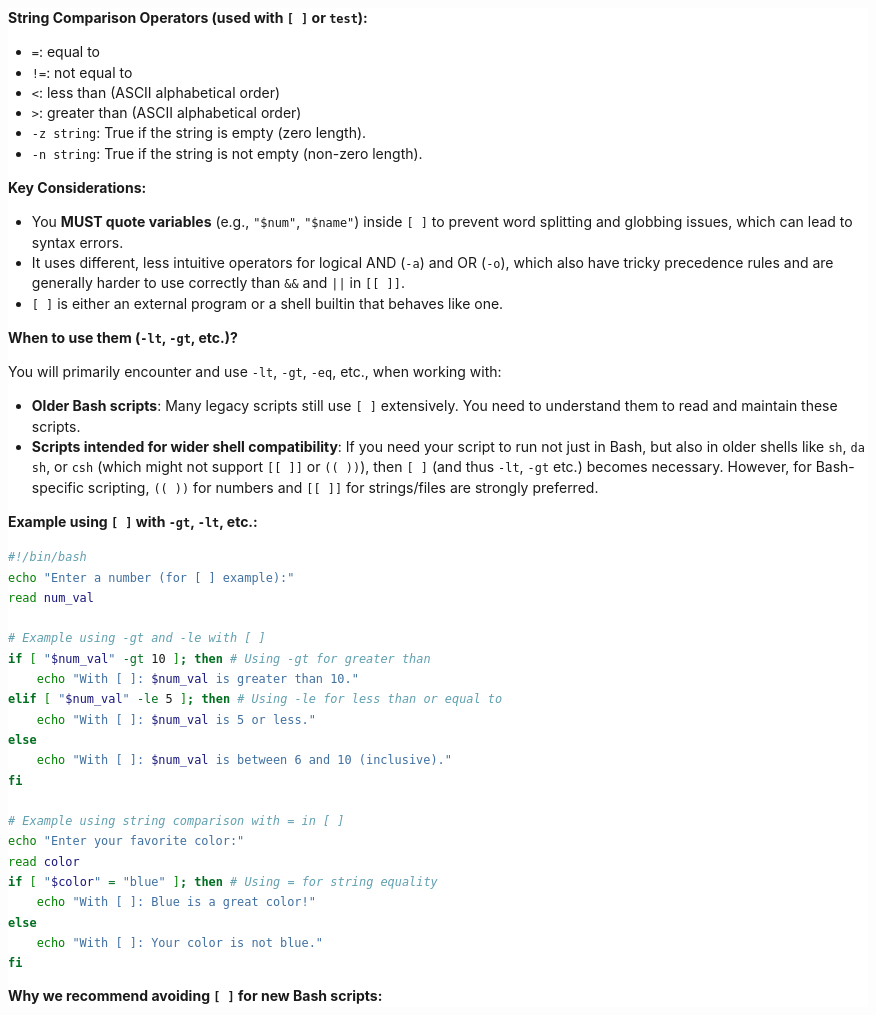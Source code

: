 **String Comparison Operators (used with `[ ]` or `test`):**

* `=`: equal to
* `!=`: not equal to
* `<`: less than (ASCII alphabetical order)
* `>`: greater than (ASCII alphabetical order)
* `-z string`: True if the string is empty (zero length).
* `-n string`: True if the string is not empty (non-zero length).

**Key Considerations:**

* You **MUST quote variables** (e.g., `"$num"`, `"$name"`) inside `[ ]` to prevent word splitting and globbing issues, which can lead to syntax errors.
* It uses different, less intuitive operators for logical AND (`-a`) and OR (`-o`), which also have tricky precedence rules and are generally harder to use correctly than `&&` and `||` in `[[ ]]`.
* `[ ]` is either an external program or a shell builtin that behaves like one.

**When to use them (`-lt`, `-gt`, etc.)?**

You will primarily encounter and use `-lt`, `-gt`, `-eq`, etc., when working with:

* **Older Bash scripts**: Many legacy scripts still use `[ ]` extensively. You need to understand them to read and maintain these scripts.
* **Scripts intended for wider shell compatibility**: If you need your script to run not just in Bash, but also in older shells like `sh`, `dash`, or `csh` (which might not support `[[ ]]` or `(( ))`), then `[ ]` (and thus `-lt`, `-gt` etc.) becomes necessary. However, for Bash-specific scripting, `(( ))` for numbers and `[[ ]]` for strings/files are strongly preferred.

**Example using `[ ]` with `-gt`, `-lt`, etc.:**

```bash
#!/bin/bash
echo "Enter a number (for [ ] example):"
read num_val

# Example using -gt and -le with [ ]
if [ "$num_val" -gt 10 ]; then # Using -gt for greater than
    echo "With [ ]: $num_val is greater than 10."
elif [ "$num_val" -le 5 ]; then # Using -le for less than or equal to
    echo "With [ ]: $num_val is 5 or less."
else
    echo "With [ ]: $num_val is between 6 and 10 (inclusive)."
fi

# Example using string comparison with = in [ ]
echo "Enter your favorite color:"
read color
if [ "$color" = "blue" ]; then # Using = for string equality
    echo "With [ ]: Blue is a great color!"
else
    echo "With [ ]: Your color is not blue."
fi
```

**Why we recommend avoiding `[ ]` for new Bash scripts:**
